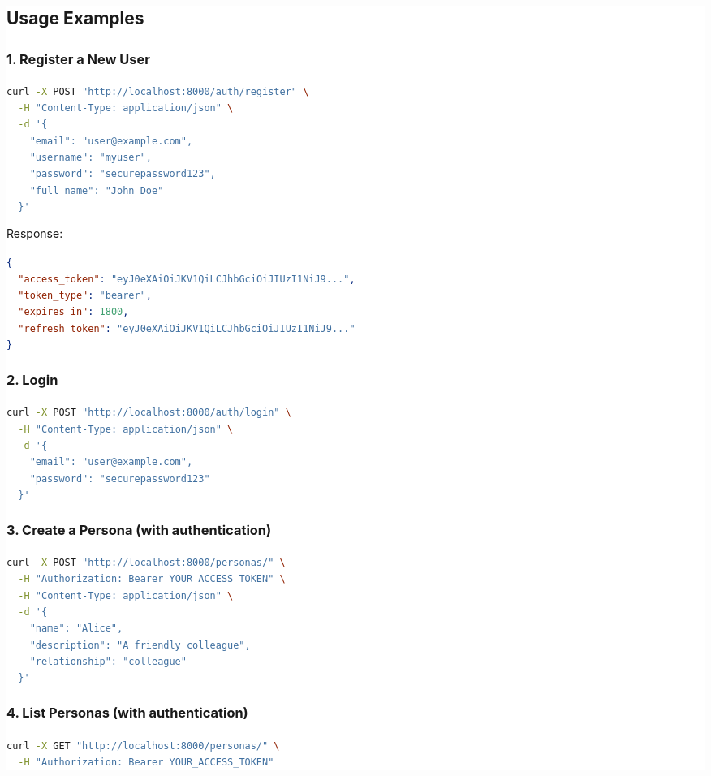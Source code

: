 ## Usage Examples

### 1. Register a New User

```bash
curl -X POST "http://localhost:8000/auth/register" \
  -H "Content-Type: application/json" \
  -d '{
    "email": "user@example.com",
    "username": "myuser",
    "password": "securepassword123",
    "full_name": "John Doe"
  }'
```

Response:

```json
{
  "access_token": "eyJ0eXAiOiJKV1QiLCJhbGciOiJIUzI1NiJ9...",
  "token_type": "bearer",
  "expires_in": 1800,
  "refresh_token": "eyJ0eXAiOiJKV1QiLCJhbGciOiJIUzI1NiJ9..."
}
```

### 2. Login

```bash
curl -X POST "http://localhost:8000/auth/login" \
  -H "Content-Type: application/json" \
  -d '{
    "email": "user@example.com",
    "password": "securepassword123"
  }'
```

### 3. Create a Persona (with authentication)

```bash
curl -X POST "http://localhost:8000/personas/" \
  -H "Authorization: Bearer YOUR_ACCESS_TOKEN" \
  -H "Content-Type: application/json" \
  -d '{
    "name": "Alice",
    "description": "A friendly colleague",
    "relationship": "colleague"
  }'
```

### 4. List Personas (with authentication)

```bash
curl -X GET "http://localhost:8000/personas/" \
  -H "Authorization: Bearer YOUR_ACCESS_TOKEN"
```

